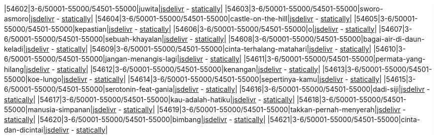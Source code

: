 |54602|3-6/50001-55000/54501-55000|juwita|[jsdelivr](https://cdn.jsdelivr.net/gh/dbchord/png-old-c-600x600_3-6/50001-55000/54501-55000/juwita.png) - [statically](https://cdn.statically.io/gh/dbchord/png-old-c-600x600_3-6/img/50001-55000/54501-55000/juwita.png)|
|54603|3-6/50001-55000/54501-55000|sworo-asmoro|[jsdelivr](https://cdn.jsdelivr.net/gh/dbchord/png-old-c-600x600_3-6/50001-55000/54501-55000/sworo-asmoro.png) - [statically](https://cdn.statically.io/gh/dbchord/png-old-c-600x600_3-6/img/50001-55000/54501-55000/sworo-asmoro.png)|
|54604|3-6/50001-55000/54501-55000|castle-on-the-hill|[jsdelivr](https://cdn.jsdelivr.net/gh/dbchord/png-old-c-600x600_3-6/50001-55000/54501-55000/castle-on-the-hill.png) - [statically](https://cdn.statically.io/gh/dbchord/png-old-c-600x600_3-6/img/50001-55000/54501-55000/castle-on-the-hill.png)|
|54605|3-6/50001-55000/54501-55000|kepastian|[jsdelivr](https://cdn.jsdelivr.net/gh/dbchord/png-old-c-600x600_3-6/50001-55000/54501-55000/kepastian.png) - [statically](https://cdn.statically.io/gh/dbchord/png-old-c-600x600_3-6/img/50001-55000/54501-55000/kepastian.png)|
|54606|3-6/50001-55000/54501-55000|o|[jsdelivr](https://cdn.jsdelivr.net/gh/dbchord/png-old-c-600x600_3-6/50001-55000/54501-55000/o.png) - [statically](https://cdn.statically.io/gh/dbchord/png-old-c-600x600_3-6/img/50001-55000/54501-55000/o.png)|
|54607|3-6/50001-55000/54501-55000|sebuah-khayalan|[jsdelivr](https://cdn.jsdelivr.net/gh/dbchord/png-old-c-600x600_3-6/50001-55000/54501-55000/sebuah-khayalan.png) - [statically](https://cdn.statically.io/gh/dbchord/png-old-c-600x600_3-6/img/50001-55000/54501-55000/sebuah-khayalan.png)|
|54608|3-6/50001-55000/54501-55000|bagai-air-di-daun-keladi|[jsdelivr](https://cdn.jsdelivr.net/gh/dbchord/png-old-c-600x600_3-6/50001-55000/54501-55000/bagai-air-di-daun-keladi.png) - [statically](https://cdn.statically.io/gh/dbchord/png-old-c-600x600_3-6/img/50001-55000/54501-55000/bagai-air-di-daun-keladi.png)|
|54609|3-6/50001-55000/54501-55000|cinta-terhalang-matahari|[jsdelivr](https://cdn.jsdelivr.net/gh/dbchord/png-old-c-600x600_3-6/50001-55000/54501-55000/cinta-terhalang-matahari.png) - [statically](https://cdn.statically.io/gh/dbchord/png-old-c-600x600_3-6/img/50001-55000/54501-55000/cinta-terhalang-matahari.png)|
|54610|3-6/50001-55000/54501-55000|jangan-menangis-lagi|[jsdelivr](https://cdn.jsdelivr.net/gh/dbchord/png-old-c-600x600_3-6/50001-55000/54501-55000/jangan-menangis-lagi.png) - [statically](https://cdn.statically.io/gh/dbchord/png-old-c-600x600_3-6/img/50001-55000/54501-55000/jangan-menangis-lagi.png)|
|54611|3-6/50001-55000/54501-55000|permata-yang-hilang|[jsdelivr](https://cdn.jsdelivr.net/gh/dbchord/png-old-c-600x600_3-6/50001-55000/54501-55000/permata-yang-hilang.png) - [statically](https://cdn.statically.io/gh/dbchord/png-old-c-600x600_3-6/img/50001-55000/54501-55000/permata-yang-hilang.png)|
|54612|3-6/50001-55000/54501-55000|kenangan|[jsdelivr](https://cdn.jsdelivr.net/gh/dbchord/png-old-c-600x600_3-6/50001-55000/54501-55000/kenangan.png) - [statically](https://cdn.statically.io/gh/dbchord/png-old-c-600x600_3-6/img/50001-55000/54501-55000/kenangan.png)|
|54613|3-6/50001-55000/54501-55000|koe-lungo|[jsdelivr](https://cdn.jsdelivr.net/gh/dbchord/png-old-c-600x600_3-6/50001-55000/54501-55000/koe-lungo.png) - [statically](https://cdn.statically.io/gh/dbchord/png-old-c-600x600_3-6/img/50001-55000/54501-55000/koe-lungo.png)|
|54614|3-6/50001-55000/54501-55000|sepertinya-kamu|[jsdelivr](https://cdn.jsdelivr.net/gh/dbchord/png-old-c-600x600_3-6/50001-55000/54501-55000/sepertinya-kamu.png) - [statically](https://cdn.statically.io/gh/dbchord/png-old-c-600x600_3-6/img/50001-55000/54501-55000/sepertinya-kamu.png)|
|54615|3-6/50001-55000/54501-55000|serotonin-feat-gania|[jsdelivr](https://cdn.jsdelivr.net/gh/dbchord/png-old-c-600x600_3-6/50001-55000/54501-55000/serotonin-feat-gania.png) - [statically](https://cdn.statically.io/gh/dbchord/png-old-c-600x600_3-6/img/50001-55000/54501-55000/serotonin-feat-gania.png)|
|54616|3-6/50001-55000/54501-55000|dadi-siji|[jsdelivr](https://cdn.jsdelivr.net/gh/dbchord/png-old-c-600x600_3-6/50001-55000/54501-55000/dadi-siji.png) - [statically](https://cdn.statically.io/gh/dbchord/png-old-c-600x600_3-6/img/50001-55000/54501-55000/dadi-siji.png)|
|54617|3-6/50001-55000/54501-55000|kau-adalah-hatiku|[jsdelivr](https://cdn.jsdelivr.net/gh/dbchord/png-old-c-600x600_3-6/50001-55000/54501-55000/kau-adalah-hatiku.png) - [statically](https://cdn.statically.io/gh/dbchord/png-old-c-600x600_3-6/img/50001-55000/54501-55000/kau-adalah-hatiku.png)|
|54618|3-6/50001-55000/54501-55000|manusia-simpanan|[jsdelivr](https://cdn.jsdelivr.net/gh/dbchord/png-old-c-600x600_3-6/50001-55000/54501-55000/manusia-simpanan.png) - [statically](https://cdn.statically.io/gh/dbchord/png-old-c-600x600_3-6/img/50001-55000/54501-55000/manusia-simpanan.png)|
|54619|3-6/50001-55000/54501-55000|takkan-pernah-menyerah|[jsdelivr](https://cdn.jsdelivr.net/gh/dbchord/png-old-c-600x600_3-6/50001-55000/54501-55000/takkan-pernah-menyerah.png) - [statically](https://cdn.statically.io/gh/dbchord/png-old-c-600x600_3-6/img/50001-55000/54501-55000/takkan-pernah-menyerah.png)|
|54620|3-6/50001-55000/54501-55000|bimbang|[jsdelivr](https://cdn.jsdelivr.net/gh/dbchord/png-old-c-600x600_3-6/50001-55000/54501-55000/bimbang.png) - [statically](https://cdn.statically.io/gh/dbchord/png-old-c-600x600_3-6/img/50001-55000/54501-55000/bimbang.png)|
|54621|3-6/50001-55000/54501-55000|cinta-dan-dicintai|[jsdelivr](https://cdn.jsdelivr.net/gh/dbchord/png-old-c-600x600_3-6/50001-55000/54501-55000/cinta-dan-dicintai.png) - [statically](https://cdn.statically.io/gh/dbchord/png-old-c-600x600_3-6/img/50001-55000/54501-55000/cinta-dan-dicintai.png)|